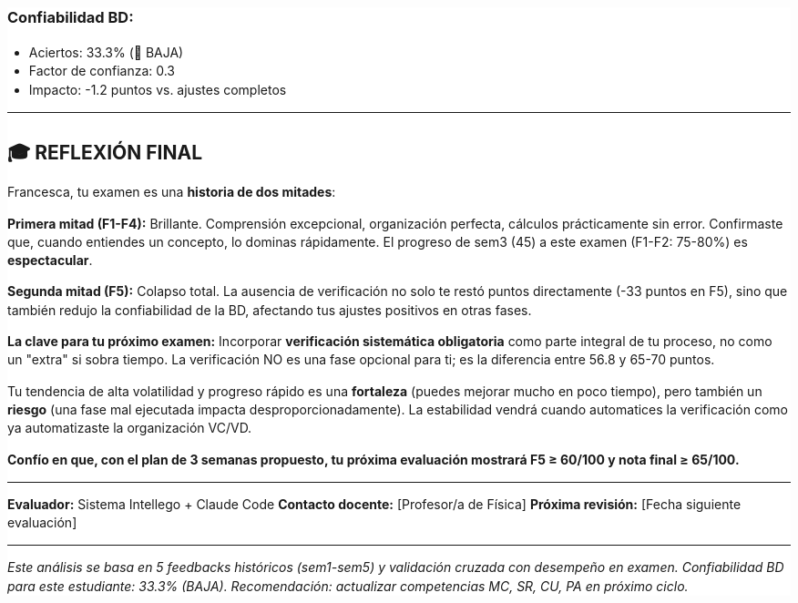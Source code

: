 ### **Confiabilidad BD:**
- Aciertos: 33.3% (🔴 BAJA)
- Factor de confianza: 0.3
- Impacto: -1.2 puntos vs. ajustes completos

---

## 🎓 REFLEXIÓN FINAL

Francesca, tu examen es una **historia de dos mitades**:

**Primera mitad (F1-F4):** Brillante. Comprensión excepcional, organización perfecta, cálculos prácticamente sin error. Confirmaste que, cuando entiendes un concepto, lo dominas rápidamente. El progreso de sem3 (45) a este examen (F1-F2: 75-80%) es **espectacular**.

**Segunda mitad (F5):** Colapso total. La ausencia de verificación no solo te restó puntos directamente (-33 puntos en F5), sino que también redujo la confiabilidad de la BD, afectando tus ajustes positivos en otras fases.

**La clave para tu próximo examen:** Incorporar **verificación sistemática obligatoria** como parte integral de tu proceso, no como un "extra" si sobra tiempo. La verificación NO es una fase opcional para ti; es la diferencia entre 56.8 y 65-70 puntos.

Tu tendencia de alta volatilidad y progreso rápido es una **fortaleza** (puedes mejorar mucho en poco tiempo), pero también un **riesgo** (una fase mal ejecutada impacta desproporcionadamente). La estabilidad vendrá cuando automatices la verificación como ya automatizaste la organización VC/VD.

**Confío en que, con el plan de 3 semanas propuesto, tu próxima evaluación mostrará F5 ≥ 60/100 y nota final ≥ 65/100.**

---

**Evaluador:** Sistema Intellego + Claude Code
**Contacto docente:** [Profesor/a de Física]
**Próxima revisión:** [Fecha siguiente evaluación]

---

*Este análisis se basa en 5 feedbacks históricos (sem1-sem5) y validación cruzada con desempeño en examen. Confiabilidad BD para este estudiante: 33.3% (BAJA). Recomendación: actualizar competencias MC, SR, CU, PA en próximo ciclo.*